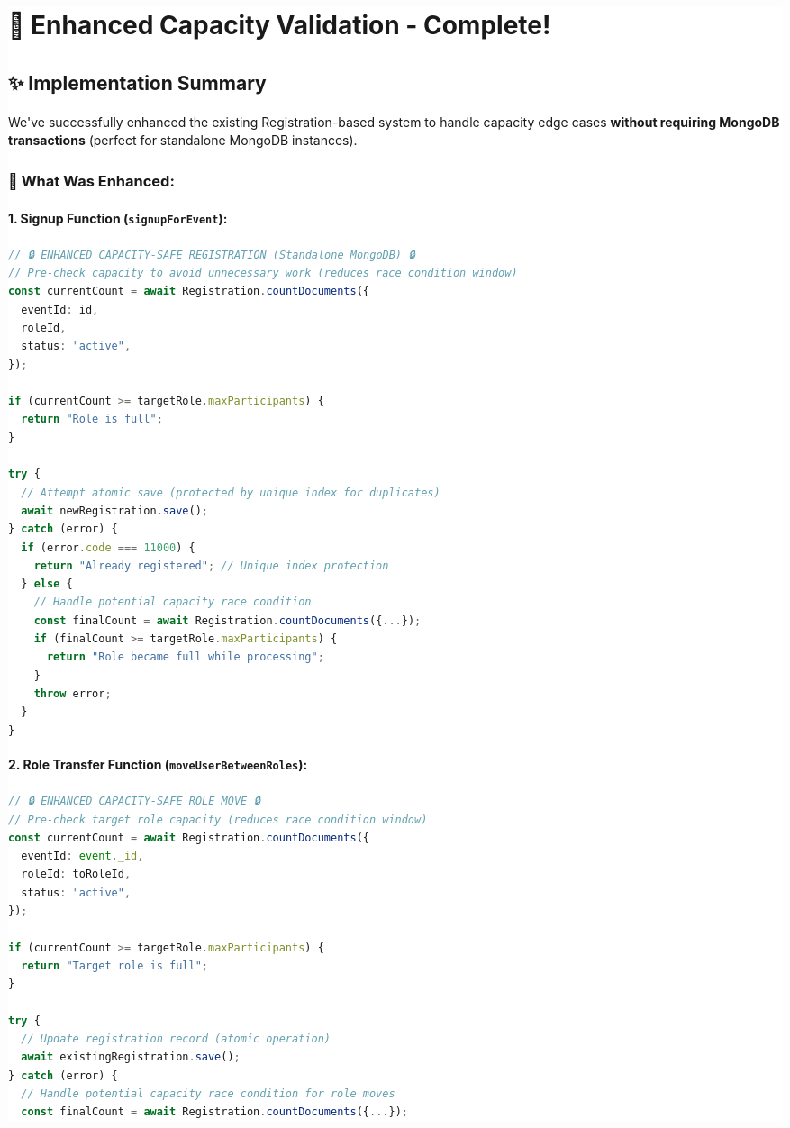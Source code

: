 # 🎯 Enhanced Capacity Validation - Complete!

## ✨ Implementation Summary

We've successfully enhanced the existing Registration-based system to handle capacity edge cases **without requiring MongoDB transactions** (perfect for standalone MongoDB instances).

### 🔧 **What Was Enhanced:**

#### **1. Signup Function (`signupForEvent`):**

```typescript
// 🔒 ENHANCED CAPACITY-SAFE REGISTRATION (Standalone MongoDB) 🔒
// Pre-check capacity to avoid unnecessary work (reduces race condition window)
const currentCount = await Registration.countDocuments({
  eventId: id,
  roleId,
  status: "active",
});

if (currentCount >= targetRole.maxParticipants) {
  return "Role is full";
}

try {
  // Attempt atomic save (protected by unique index for duplicates)
  await newRegistration.save();
} catch (error) {
  if (error.code === 11000) {
    return "Already registered"; // Unique index protection
  } else {
    // Handle potential capacity race condition
    const finalCount = await Registration.countDocuments({...});
    if (finalCount >= targetRole.maxParticipants) {
      return "Role became full while processing";
    }
    throw error;
  }
}
```

#### **2. Role Transfer Function (`moveUserBetweenRoles`):**

```typescript
// 🔒 ENHANCED CAPACITY-SAFE ROLE MOVE 🔒
// Pre-check target role capacity (reduces race condition window)
const currentCount = await Registration.countDocuments({
  eventId: event._id,
  roleId: toRoleId,
  status: "active",
});

if (currentCount >= targetRole.maxParticipants) {
  return "Target role is full";
}

try {
  // Update registration record (atomic operation)
  await existingRegistration.save();
} catch (error) {
  // Handle potential capacity race condition for role moves
  const finalCount = await Registration.countDocuments({...});
```